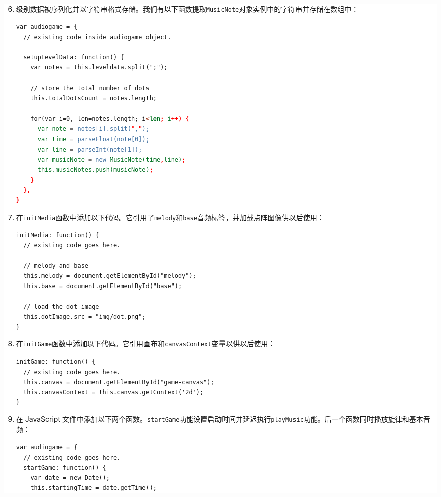 6.  级别数据被序列化并以字符串格式存储。我们有以下函数提取`MusicNote`对象实例中的字符串并存储在数组中：

    ```html
    var audiogame = {
      // existing code inside audiogame object.

      setupLevelData: function() {
        var notes = this.leveldata.split(";");

        // store the total number of dots
        this.totalDotsCount = notes.length;

        for(var i=0, len=notes.length; i<len; i++) {
          var note = notes[i].split(",");
          var time = parseFloat(note[0]);
          var line = parseInt(note[1]);
          var musicNote = new MusicNote(time,line);
          this.musicNotes.push(musicNote);
        }
      },
    }
    ```

7.  在`initMedia`函数中添加以下代码。它引用了`melody`和`base`音频标签，并加载点阵图像供以后使用：

    ```html
    initMedia: function() {
      // existing code goes here.

      // melody and base
      this.melody = document.getElementById("melody");
      this.base = document.getElementById("base");

      // load the dot image
      this.dotImage.src = "img/dot.png";
    }
    ```

8.  在`initGame`函数中添加以下代码。它引用画布和`canvasContext`变量以供以后使用：

    ```html
    initGame: function() {
      // existing code goes here.
      this.canvas = document.getElementById("game-canvas");
      this.canvasContext = this.canvas.getContext('2d');
    }
    ```

9.  在 JavaScript 文件中添加以下两个函数。`startGame`功能设置启动时间并延迟执行`playMusic`功能。后一个函数同时播放旋律和基本音频：

    ```html
    var audiogame = {
      // existing code goes here.
      startGame: function() {
        var date = new Date();
        this.startingTime = date.getTime();
